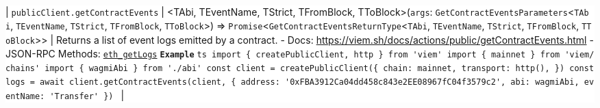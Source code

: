 | `publicClient.getContractEvents`              | <TAbi, TEventName, TStrict, TFromBlock, TToBlock\>(`args`: `GetContractEventsParameters`<`TAbi`, `TEventName`, `TStrict`, `TFromBlock`, `TToBlock`\>) => `Promise`<`GetContractEventsReturnType`<`TAbi`, `TEventName`, `TStrict`, `TFromBlock`, `TToBlock`\>\>                                                                                                                                                                                                                               | Returns a list of event logs emitted by a contract. - Docs: https://viem.sh/docs/actions/public/getContractEvents.html - JSON-RPC Methods: [`eth_getLogs`](https://ethereum.org/en/developers/docs/apis/json-rpc/#eth_getlogs) **`Example`** `ts import { createPublicClient, http } from 'viem' import { mainnet } from 'viem/chains' import { wagmiAbi } from './abi' const client = createPublicClient({ chain: mainnet, transport: http(), }) const logs = await client.getContractEvents(client, { address: '0xFBA3912Ca04dd458c843e2EE08967fC04f3579c2', abi: wagmiAbi, eventName: 'Transfer' }) `                                                                                                                                                                                                                                                                                                                                                                                                                                                                                                                                                                                                                                                                                                                                                                                                                                                                                                                                                                                                                                                                                                                                                                                                                                                                                                                                                                                                                                                                                                                                                                                                                                                                                                                                                                                                                                                                                                                                                                                                                                                                                                                                                            |